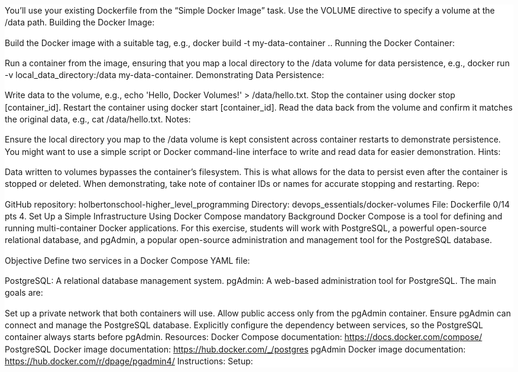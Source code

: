 You’ll use your existing Dockerfile from the “Simple Docker Image” task.
Use the VOLUME directive to specify a volume at the /data path.
Building the Docker Image:

Build the Docker image with a suitable tag, e.g., docker build -t my-data-container ..
Running the Docker Container:

Run a container from the image, ensuring that you map a local directory to the /data volume for data persistence, e.g., docker run -v local_data_directory:/data my-data-container.
Demonstrating Data Persistence:

Write data to the volume, e.g., echo 'Hello, Docker Volumes!' > /data/hello.txt.
Stop the container using docker stop [container_id].
Restart the container using docker start [container_id].
Read the data back from the volume and confirm it matches the original data, e.g., cat /data/hello.txt.
Notes:

Ensure the local directory you map to the /data volume is kept consistent across container restarts to demonstrate persistence.
You might want to use a simple script or Docker command-line interface to write and read data for easier demonstration.
Hints:

Data written to volumes bypasses the container’s filesystem. This is what allows for the data to persist even after the container is stopped or deleted.
When demonstrating, take note of container IDs or names for accurate stopping and restarting.
Repo:

GitHub repository: holbertonschool-higher_level_programming
Directory: devops_essentials/docker-volumes
File: Dockerfile
0/14 pts
4. Set Up a Simple Infrastructure Using Docker Compose
mandatory
Background
Docker Compose is a tool for defining and running multi-container Docker applications. For this exercise, students will work with PostgreSQL, a powerful open-source relational database, and pgAdmin, a popular open-source administration and management tool for the PostgreSQL database.

Objective
Define two services in a Docker Compose YAML file:

PostgreSQL: A relational database management system.
pgAdmin: A web-based administration tool for PostgreSQL.
The main goals are:

Set up a private network that both containers will use.
Allow public access only from the pgAdmin container.
Ensure pgAdmin can connect and manage the PostgreSQL database.
Explicitly configure the dependency between services, so the PostgreSQL container always starts before pgAdmin.
Resources:
Docker Compose documentation: https://docs.docker.com/compose/
PostgreSQL Docker image documentation: https://hub.docker.com/_/postgres
pgAdmin Docker image documentation: https://hub.docker.com/r/dpage/pgadmin4/
Instructions:
Setup:
